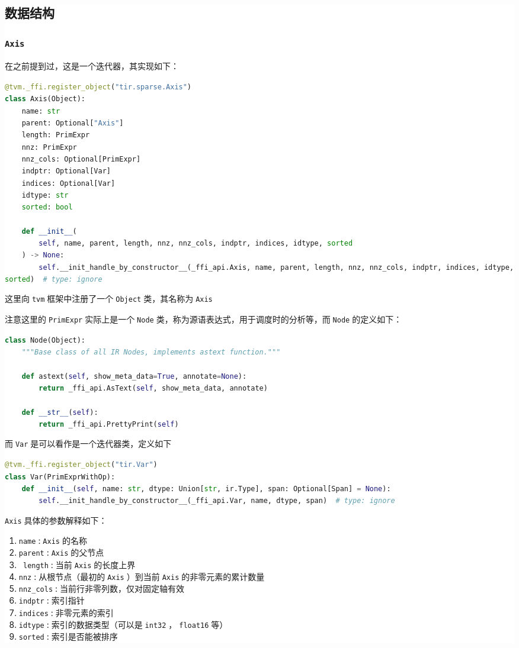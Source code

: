 ## 数据结构

### `Axis`

在之前提到过，这是一个迭代器，其实现如下：

```python
@tvm._ffi.register_object("tir.sparse.Axis")
class Axis(Object):
    name: str
    parent: Optional["Axis"]
    length: PrimExpr
    nnz: PrimExpr
    nnz_cols: Optional[PrimExpr]
    indptr: Optional[Var]
    indices: Optional[Var]
    idtype: str
    sorted: bool

    def __init__(
        self, name, parent, length, nnz, nnz_cols, indptr, indices, idtype, sorted
    ) -> None:
        self.__init_handle_by_constructor__(_ffi_api.Axis, name, parent, length, nnz, nnz_cols, indptr, indices, idtype, sorted)  # type: ignore


```

这里向 `tvm` 框架中注册了一个 `Object` 类，其名称为 `Axis` 

注意这里的 `PrimExpr` 实际上是一个 `Node` 类，称为源语表达式，用于调度时的分析等，而 `Node` 的定义如下：

```python
class Node(Object):
    """Base class of all IR Nodes, implements astext function."""

    def astext(self, show_meta_data=True, annotate=None):
        return _ffi_api.AsText(self, show_meta_data, annotate)

    def __str__(self):
        return _ffi_api.PrettyPrint(self)
```

而 `Var` 是可以看作是一个迭代器类，定义如下

```python
@tvm._ffi.register_object("tir.Var")
class Var(PrimExprWithOp):
    def __init__(self, name: str, dtype: Union[str, ir.Type], span: Optional[Span] = None):
        self.__init_handle_by_constructor__(_ffi_api.Var, name, dtype, span)  # type: ignore
```

`Axis` 具体的参数解释如下：

1. `name` : `Axis` 的名称
2. `parent` : `Axis` 的父节点
3. ` length` : 当前 `Axis` 的长度上界
4. `nnz` : 从根节点（最初的 `Axis` ）到当前 `Axis` 的非零元素的累计数量
5. `nnz_cols` : 当前行非零列数，仅对固定轴有效
6. `indptr` : 索引指针    
7. `indices` : 非零元素的索引
8. `idtype` : 索引的数据类型（可以是 `int32` ， `float16` 等）
9. `sorted` : 索引是否能被排序
